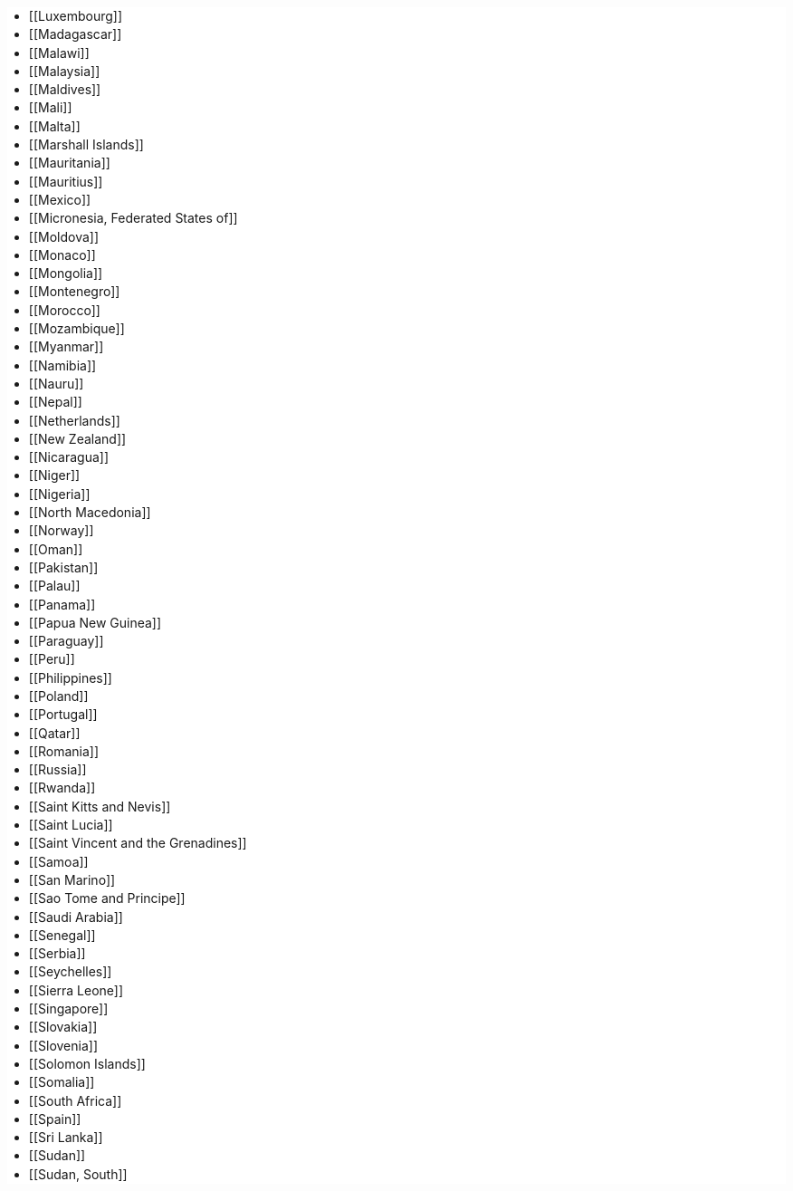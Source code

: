 - [[Luxembourg]]
- [[Madagascar]]
- [[Malawi]]
- [[Malaysia]]
- [[Maldives]]
- [[Mali]]
- [[Malta]]
- [[Marshall Islands]]
- [[Mauritania]]
- [[Mauritius]]
- [[Mexico]]
- [[Micronesia, Federated States of]]
- [[Moldova]]
- [[Monaco]]
- [[Mongolia]]
- [[Montenegro]]
- [[Morocco]]
- [[Mozambique]]
- [[Myanmar]]
- [[Namibia]]
- [[Nauru]]
- [[Nepal]]
- [[Netherlands]]
- [[New Zealand]]
- [[Nicaragua]]
- [[Niger]]
- [[Nigeria]]
- [[North Macedonia]]
- [[Norway]]
- [[Oman]]
- [[Pakistan]]
- [[Palau]]
- [[Panama]]
- [[Papua New Guinea]]
- [[Paraguay]]
- [[Peru]]
- [[Philippines]]
- [[Poland]]
- [[Portugal]]
- [[Qatar]]
- [[Romania]]
- [[Russia]]
- [[Rwanda]]
- [[Saint Kitts and Nevis]]
- [[Saint Lucia]]
- [[Saint Vincent and the Grenadines]]
- [[Samoa]]
- [[San Marino]]
- [[Sao Tome and Principe]]
- [[Saudi Arabia]]
- [[Senegal]]
- [[Serbia]]
- [[Seychelles]]
- [[Sierra Leone]]
- [[Singapore]]
- [[Slovakia]]
- [[Slovenia]]
- [[Solomon Islands]]
- [[Somalia]]
- [[South Africa]]
- [[Spain]]
- [[Sri Lanka]]
- [[Sudan]]
- [[Sudan, South]]
